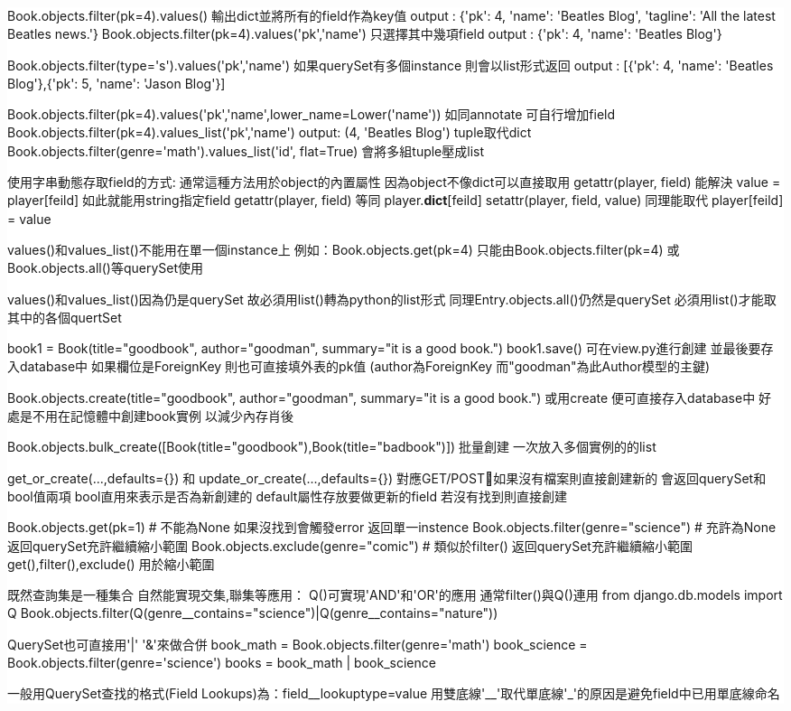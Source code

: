Book.objects.filter(pk=4).values() 輸出dict並將所有的field作為key值 
output : {'pk': 4, 'name': 'Beatles Blog', 'tagline': 'All the latest Beatles news.'}
Book.objects.filter(pk=4).values('pk','name') 只選擇其中幾項field
output : {'pk': 4, 'name': 'Beatles Blog'}

Book.objects.filter(type='s').values('pk','name') 如果querySet有多個instance 則會以list形式返回
output : [{'pk': 4, 'name': 'Beatles Blog'},{'pk': 5, 'name': 'Jason Blog'}]

Book.objects.filter(pk=4).values('pk','name',lower_name=Lower('name')) 如同annotate 可自行增加field
Book.objects.filter(pk=4).values_list('pk','name')
output: (4, 'Beatles Blog') tuple取代dict
Book.objects.filter(genre='math').values_list('id', flat=True) 會將多組tuple壓成list

使用字串動態存取field的方式:
通常這種方法用於object的內置屬性 因為object不像dict可以直接取用
getattr(player, field) 能解決 value = player[feild] 如此就能用string指定field
getattr(player, field) 等同 player.__dict__[feild]
setattr(player, field, value) 同理能取代 player[feild] = value


values()和values_list()不能用在單一個instance上 例如：Book.objects.get(pk=4)
只能由Book.objects.filter(pk=4) 或 Book.objects.all()等querySet使用

values()和values_list()因為仍是querySet 故必須用list()轉為python的list形式
同理Entry.objects.all()仍然是querySet 必須用list()才能取其中的各個quertSet

book1 = Book(title="goodbook", author="goodman", summary="it is a good book.")
book1.save()
可在view.py進行創建 並最後要存入database中 
如果欄位是ForeignKey 則也可直接填外表的pk值 (author為ForeignKey 而"goodman"為此Author模型的主鍵)

Book.objects.create(title="goodbook", author="goodman", summary="it is a good book.")
或用create 便可直接存入database中 好處是不用在記憶體中創建book實例 以減少內存肖後

Book.objects.bulk_create([Book(title="goodbook"),Book(title="badbook")])
批量創建 一次放入多個實例的的list

get_or_create(...,defaults={}) 和 update_or_create(...,defaults={}) 對應GET/POST如果沒有檔案則直接創建新的 
會返回querySet和bool值兩項 bool直用來表示是否為新創建的
default屬性存放要做更新的field 若沒有找到則直接創建

Book.objects.get(pk=1)  # 不能為None 如果沒找到會觸發error 返回單一instence
Book.objects.filter(genre="science")  # 充許為None 返回querySet充許繼續縮小範圍
Book.objects.exclude(genre="comic")  # 類似於filter() 返回querySet充許繼續縮小範圍
get(),filter(),exclude() 用於縮小範圍

既然查詢集是一種集合 自然能實現交集,聯集等應用：
Q()可實現'AND'和'OR'的應用 通常filter()與Q()連用
from django.db.models import Q
Book.objects.filter(Q(genre__contains="science")|Q(genre__contains="nature"))

QuerySet也可直接用'|' '&'來做合併
book_math = Book.objects.filter(genre='math')
book_science = Book.objects.filter(genre='science')
books = book_math | book_science

一般用QuerySet查找的格式(Field Lookups)為：field__lookuptype=value
用雙底線'__'取代單底線'_'的原因是避免field中已用單底線命名
